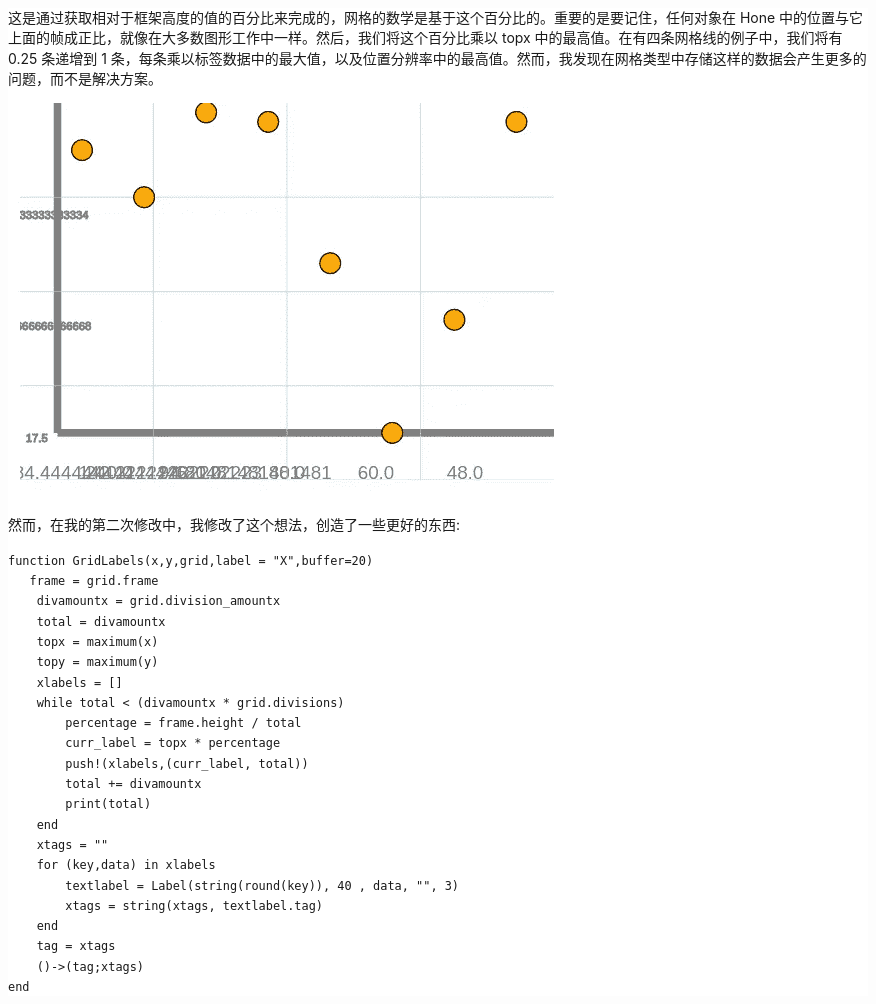 这是通过获取相对于框架高度的值的百分比来完成的，网格的数学是基于这个百分比的。重要的是要记住，任何对象在 Hone 中的位置与它上面的帧成正比，就像在大多数图形工作中一样。然后，我们将这个百分比乘以 topx 中的最高值。在有四条网格线的例子中，我们将有 0.25 条递增到 1 条，每条乘以标签数据中的最大值，以及位置分辨率中的最高值。然而，我发现在网格类型中存储这样的数据会产生更多的问题，而不是解决方案。

![](img/2ca18e6c5f5628d170cedcbed8bac67b.png)

然而，在我的第二次修改中，我修改了这个想法，创造了一些更好的东西:

```
function GridLabels(x,y,grid,label = "X",buffer=20)
   frame = grid.frame
    divamountx = grid.division_amountx
    total = divamountx
    topx = maximum(x)
    topy = maximum(y)
    xlabels = []
    while total < (divamountx * grid.divisions)
        percentage = frame.height / total
        curr_label = topx * percentage
        push!(xlabels,(curr_label, total))
        total += divamountx
        print(total)
    end
    xtags = ""
    for (key,data) in xlabels
        textlabel = Label(string(round(key)), 40 , data, "", 3)
        xtags = string(xtags, textlabel.tag)
    end
    tag = xtags
    ()->(tag;xtags)
end
```
